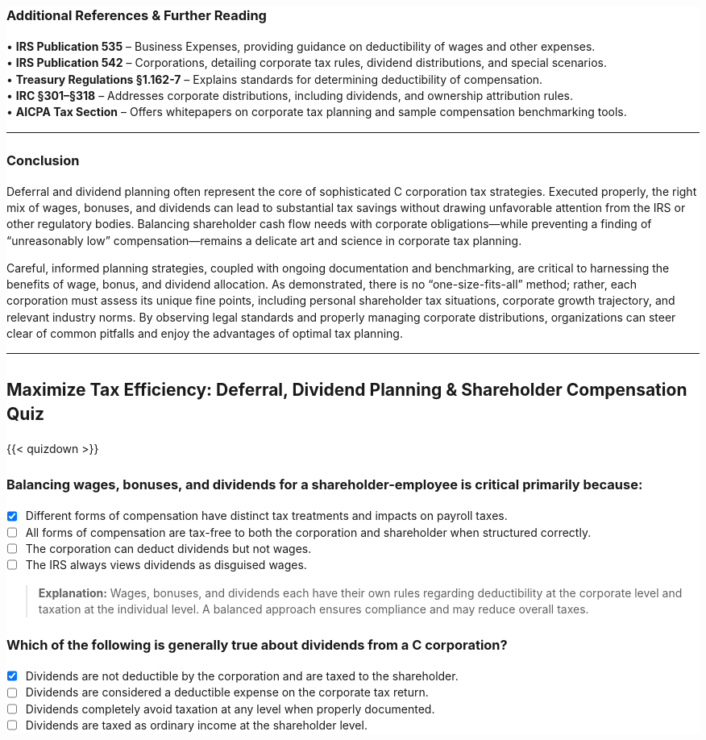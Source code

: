 ### Additional References & Further Reading

• **IRS Publication 535** – Business Expenses, providing guidance on deductibility of wages and other expenses.  
• **IRS Publication 542** – Corporations, detailing corporate tax rules, dividend distributions, and special scenarios.  
• **Treasury Regulations §1.162-7** – Explains standards for determining deductibility of compensation.  
• **IRC §301–§318** – Addresses corporate distributions, including dividends, and ownership attribution rules.  
• **AICPA Tax Section** – Offers whitepapers on corporate tax planning and sample compensation benchmarking tools.

--------------------------------------------------------------------------------

### Conclusion

Deferral and dividend planning often represent the core of sophisticated C corporation tax strategies. Executed properly, the right mix of wages, bonuses, and dividends can lead to substantial tax savings without drawing unfavorable attention from the IRS or other regulatory bodies. Balancing shareholder cash flow needs with corporate obligations—while preventing a finding of “unreasonably low” compensation—remains a delicate art and science in corporate tax planning.

Careful, informed planning strategies, coupled with ongoing documentation and benchmarking, are critical to harnessing the benefits of wage, bonus, and dividend allocation. As demonstrated, there is no “one-size-fits-all” method; rather, each corporation must assess its unique fine points, including personal shareholder tax situations, corporate growth trajectory, and relevant industry norms. By observing legal standards and properly managing corporate distributions, organizations can steer clear of common pitfalls and enjoy the advantages of optimal tax planning.

--------------------------------------------------------------------------------

## Maximize Tax Efficiency: Deferral, Dividend Planning & Shareholder Compensation Quiz

{{< quizdown >}}

### Balancing wages, bonuses, and dividends for a shareholder-employee is critical primarily because:
- [x] Different forms of compensation have distinct tax treatments and impacts on payroll taxes.  
- [ ] All forms of compensation are tax-free to both the corporation and shareholder when structured correctly.  
- [ ] The corporation can deduct dividends but not wages.  
- [ ] The IRS always views dividends as disguised wages.  

> **Explanation:** Wages, bonuses, and dividends each have their own rules regarding deductibility at the corporate level and taxation at the individual level. A balanced approach ensures compliance and may reduce overall taxes.

### Which of the following is generally true about dividends from a C corporation? 
- [x] Dividends are not deductible by the corporation and are taxed to the shareholder.  
- [ ] Dividends are considered a deductible expense on the corporate tax return.  
- [ ] Dividends completely avoid taxation at any level when properly documented.  
- [ ] Dividends are taxed as ordinary income at the shareholder level.  
